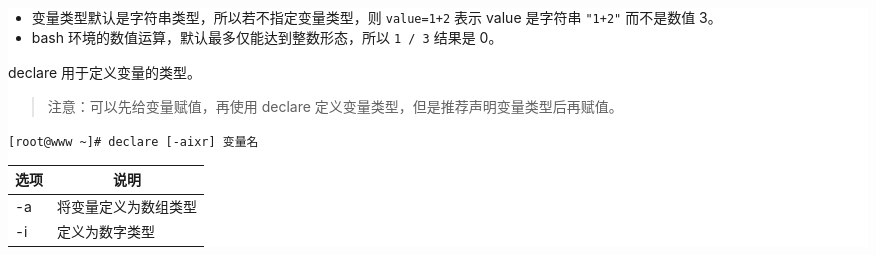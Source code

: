 - 变量类型默认是字符串类型，所以若不指定变量类型，则 `value=1+2` 表示 value 是字符串 `"1+2"` 而不是数值 3。
- bash 环境的数值运算，默认最多仅能达到整数形态，所以 `1 / 3` 结果是 0。

declare 用于定义变量的类型。

> 注意：可以先给变量赋值，再使用 declare 定义变量类型，但是推荐声明变量类型后再赋值。

```shell
[root@www ~]# declare [-aixr] 变量名
```

| 选项 | 说明                                                 |
| ---- | ---------------------------------------------------- |
| -a   | 将变量定义为数组类型                                 |
| -i   | 定义为数字类型                                       |
